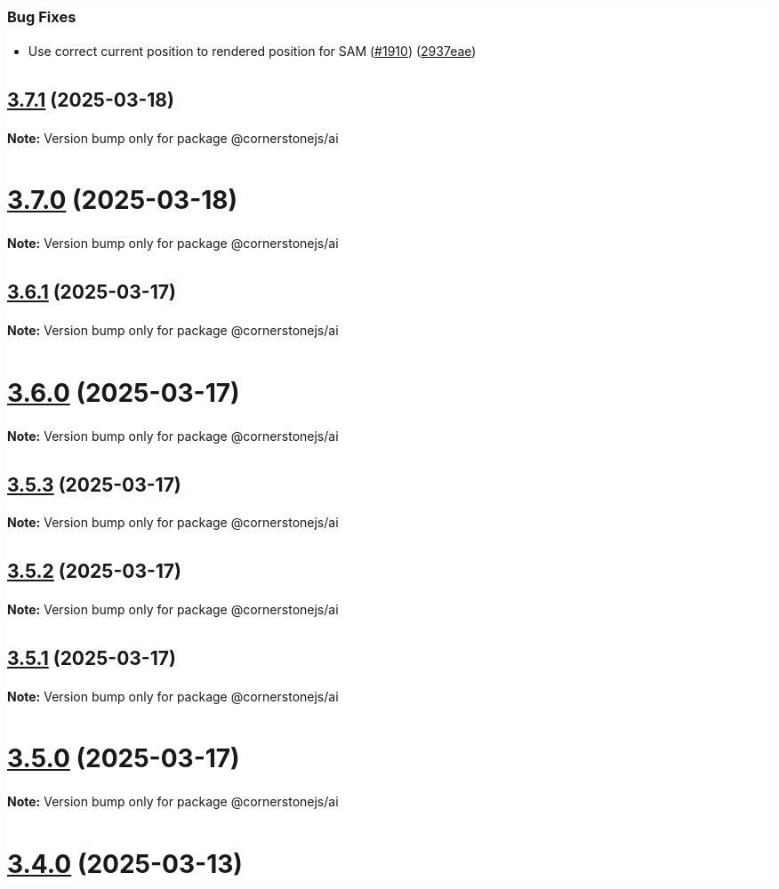 ### Bug Fixes

- Use correct current position to rendered position for SAM ([#1910](https://github.com/cornerstonejs/cornerstone3D/issues/1910)) ([2937eae](https://github.com/cornerstonejs/cornerstone3D/commit/2937eae99518ebaa0c34c1cf97eaa3c4ebd4874e))

## [3.7.1](https://github.com/cornerstonejs/cornerstone3D/compare/v3.7.0...v3.7.1) (2025-03-18)

**Note:** Version bump only for package @cornerstonejs/ai

# [3.7.0](https://github.com/cornerstonejs/cornerstone3D/compare/v3.6.1...v3.7.0) (2025-03-18)

**Note:** Version bump only for package @cornerstonejs/ai

## [3.6.1](https://github.com/cornerstonejs/cornerstone3D/compare/v3.6.0...v3.6.1) (2025-03-17)

**Note:** Version bump only for package @cornerstonejs/ai

# [3.6.0](https://github.com/cornerstonejs/cornerstone3D/compare/v3.5.3...v3.6.0) (2025-03-17)

**Note:** Version bump only for package @cornerstonejs/ai

## [3.5.3](https://github.com/cornerstonejs/cornerstone3D/compare/v3.5.2...v3.5.3) (2025-03-17)

**Note:** Version bump only for package @cornerstonejs/ai

## [3.5.2](https://github.com/cornerstonejs/cornerstone3D/compare/v3.5.1...v3.5.2) (2025-03-17)

**Note:** Version bump only for package @cornerstonejs/ai

## [3.5.1](https://github.com/cornerstonejs/cornerstone3D/compare/v3.5.0...v3.5.1) (2025-03-17)

**Note:** Version bump only for package @cornerstonejs/ai

# [3.5.0](https://github.com/cornerstonejs/cornerstone3D/compare/v3.4.0...v3.5.0) (2025-03-17)

**Note:** Version bump only for package @cornerstonejs/ai

# [3.4.0](https://github.com/cornerstonejs/cornerstone3D/compare/v3.3.4...v3.4.0) (2025-03-13)
